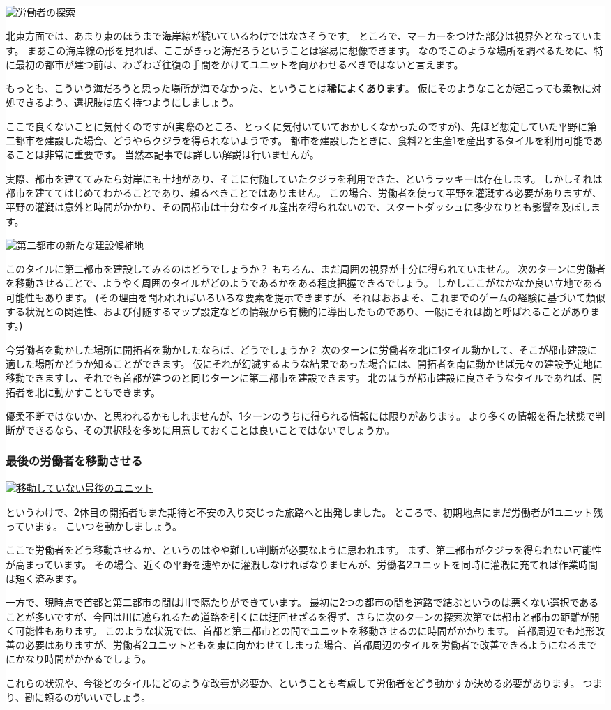 <a href="/images/post/2016/02/20/img13.png" target="_blank"><img src="/images/post/2016/02/20/img13.png" alt="労働者の探索" width="500"></a>

北東方面では、あまり東のほうまで海岸線が続いているわけではなさそうです。
ところで、マーカーをつけた部分は視界外となっています。
まあこの海岸線の形を見れば、ここがきっと海だろうということは容易に想像できます。
なのでこのような場所を調べるために、特に最初の都市が建つ前は、わざわざ往復の手間をかけてユニットを向かわせるべきではないと言えます。

もっとも、こういう海だろうと思った場所が海でなかった、ということは**稀によくあります**。
仮にそのようなことが起こっても柔軟に対処できるよう、選択肢は広く持つようにしましょう。

ここで良くないことに気付くのですが(実際のところ、とっくに気付いていておかしくなかったのですが)、先ほど想定していた平野に第二都市を建設した場合、どうやらクジラを得られないようです。
都市を建設したときに、食料2と生産1を産出するタイルを利用可能であることは非常に重要です。
当然本記事では詳しい解説は行いませんが。

実際、都市を建ててみたら対岸にも土地があり、そこに付随していたクジラを利用できた、というラッキーは存在します。
しかしそれは都市を建ててはじめてわかることであり、頼るべきことではありません。
この場合、労働者を使って平野を灌漑する必要がありますが、平野の灌漑は意外と時間がかかり、その間都市は十分なタイル産出を得られないので、スタートダッシュに多少なりとも影響を及ぼします。

<a href="/images/post/2016/02/20/img14.png" target="_blank"><img src="/images/post/2016/02/20/img14.png" alt="第二都市の新たな建設候補地" width="500"></a>

このタイルに第二都市を建設してみるのはどうでしょうか？
もちろん、まだ周囲の視界が十分に得られていません。
次のターンに労働者を移動させることで、ようやく周囲のタイルがどのようであるかをある程度把握できるでしょう。
しかしここがなかなか良い立地である可能性もあります。
(その理由を問われればいろいろな要素を提示できますが、それはおおよそ、これまでのゲームの経験に基づいて類似する状況との関連性、および付随するマップ設定などの情報から有機的に導出したものであり、一般にそれは勘と呼ばれることがあります。)

今労働者を動かした場所に開拓者を動かしたならば、どうでしょうか？
次のターンに労働者を北に1タイル動かして、そこが都市建設に適した場所かどうか知ることができます。
仮にそれが幻滅するような結果であった場合には、開拓者を南に動かせば元々の建設予定地に移動できますし、それでも首都が建つのと同じターンに第二都市を建設できます。
北のほうが都市建設に良さそうなタイルであれば、開拓者を北に動かすこともできます。

優柔不断ではないか、と思われるかもしれませんが、1ターンのうちに得られる情報には限りがあります。
より多くの情報を得た状態で判断ができるなら、その選択肢を多めに用意しておくことは良いことではないでしょうか。

### 最後の労働者を移動させる
<a href="/images/post/2016/02/20/img15.png" target="_blank"><img src="/images/post/2016/02/20/img15.png" alt="移動していない最後のユニット" width="500"></a>

というわけで、2体目の開拓者もまた期待と不安の入り交じった旅路へと出発しました。
ところで、初期地点にまだ労働者が1ユニット残っています。
こいつを動かしましょう。

ここで労働者をどう移動させるか、というのはやや難しい判断が必要なように思われます。
まず、第二都市がクジラを得られない可能性が高まっています。
その場合、近くの平野を速やかに灌漑しなければなりませんが、労働者2ユニットを同時に灌漑に充てれば作業時間は短く済みます。

一方で、現時点で首都と第二都市の間は川で隔たりができています。
最初に2つの都市の間を道路で結ぶというのは悪くない選択であることが多いですが、今回は川に遮られるため道路を引くには迂回せざるを得ず、さらに次のターンの探索次第では都市と都市の距離が開く可能性もあります。
このような状況では、首都と第二都市との間でユニットを移動させるのに時間がかかります。
首都周辺でも地形改善の必要はありますが、労働者2ユニットともを東に向かわせてしまった場合、首都周辺のタイルを労働者で改善できるようになるまでにかなり時間がかかるでしょう。

これらの状況や、今後どのタイルにどのような改善が必要か、ということも考慮して労働者をどう動かすか決める必要があります。
つまり、勘に頼るのがいいでしょう。
